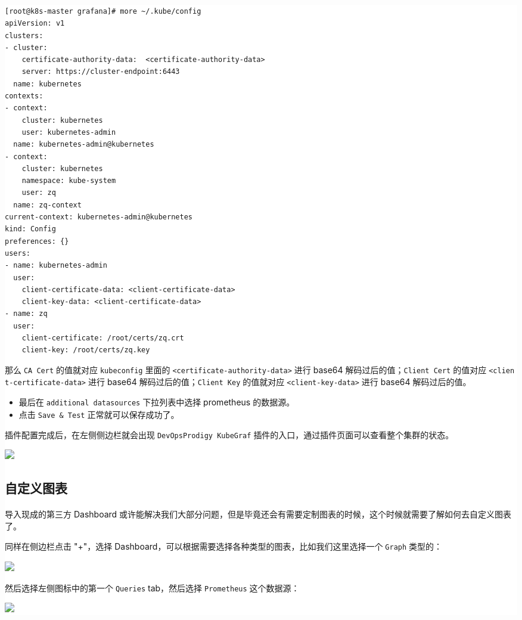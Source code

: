 ```shell
[root@k8s-master grafana]# more ~/.kube/config 
apiVersion: v1
clusters:
- cluster:
    certificate-authority-data:  <certificate-authority-data>
    server: https://cluster-endpoint:6443
  name: kubernetes
contexts:
- context:
    cluster: kubernetes
    user: kubernetes-admin
  name: kubernetes-admin@kubernetes
- context:
    cluster: kubernetes
    namespace: kube-system
    user: zq
  name: zq-context
current-context: kubernetes-admin@kubernetes
kind: Config
preferences: {}
users:
- name: kubernetes-admin
  user:
    client-certificate-data: <client-certificate-data>
    client-key-data: <client-certificate-data>
- name: zq
  user:
    client-certificate: /root/certs/zq.crt
    client-key: /root/certs/zq.key
```

那么 `CA Cert` 的值就对应 `kubeconfig` 里面的 `<certificate-authority-data>` 进行 base64 解码过后的值；`Client Cert` 的值对应 `<client-certificate-data>` 进行 base64 解码过后的值；`Client Key` 的值就对应 `<client-key-data>` 进行 base64 解码过后的值。

- 最后在 `additional datasources` 下拉列表中选择 prometheus 的数据源。
- 点击 `Save & Test` 正常就可以保存成功了。

插件配置完成后，在左侧侧边栏就会出现 `DevOpsProdigy KubeGraf` 插件的入口，通过插件页面可以查看整个集群的状态。

![](https://cdn.jsdelivr.net/gh/dendi875/images/PicGo/20220904220329.png)

## 自定义图表

导入现成的第三方 Dashboard 或许能解决我们大部分问题，但是毕竟还会有需要定制图表的时候，这个时候就需要了解如何去自定义图表了。

同样在侧边栏点击 "+"，选择 Dashboard，可以根据需要选择各种类型的图表，比如我们这里选择一个 `Graph` 类型的：

![](https://cdn.jsdelivr.net/gh/dendi875/images/PicGo/k8s-grafana-21.png)

然后选择左侧图标中的第一个 `Queries` tab，然后选择 `Prometheus` 这个数据源：

![](https://cdn.jsdelivr.net/gh/dendi875/images/PicGo/k8s-grafana-23.png)
